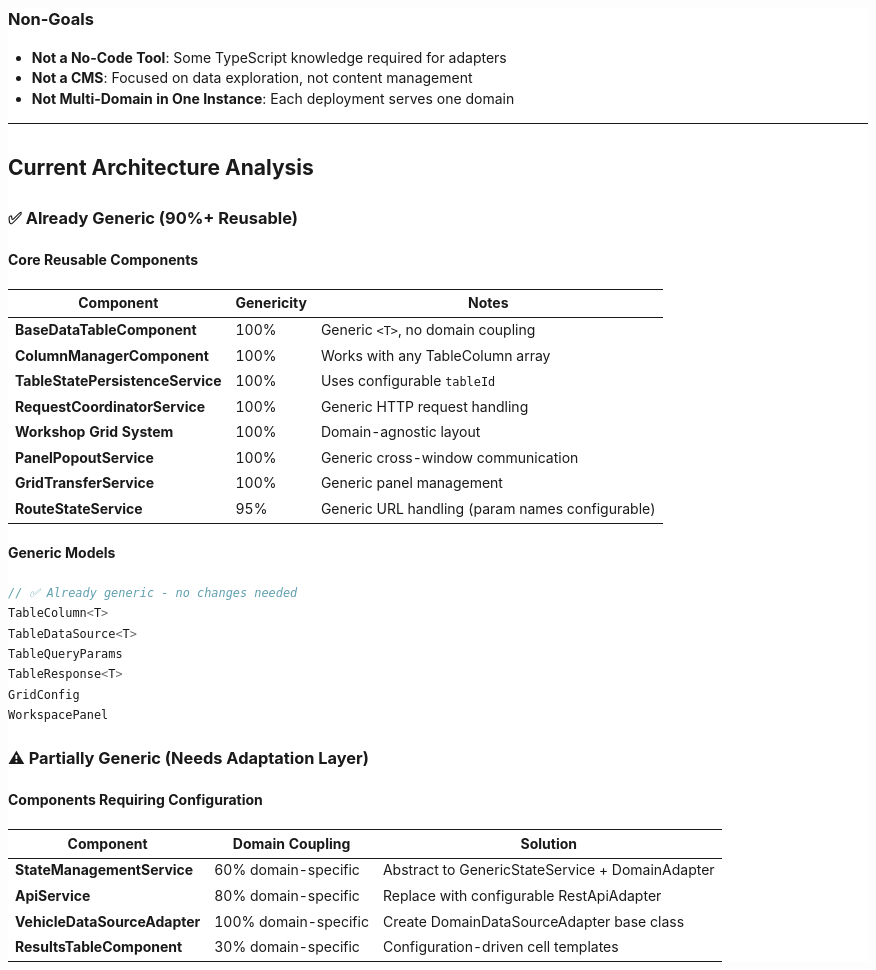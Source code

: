 ### Non-Goals

- **Not a No-Code Tool**: Some TypeScript knowledge required for adapters
- **Not a CMS**: Focused on data exploration, not content management
- **Not Multi-Domain in One Instance**: Each deployment serves one domain

---

## Current Architecture Analysis

### ✅ Already Generic (90%+ Reusable)

#### Core Reusable Components

| Component | Genericity | Notes |
|-----------|-----------|-------|
| **BaseDataTableComponent** | 100% | Generic `<T>`, no domain coupling |
| **ColumnManagerComponent** | 100% | Works with any TableColumn array |
| **TableStatePersistenceService** | 100% | Uses configurable `tableId` |
| **RequestCoordinatorService** | 100% | Generic HTTP request handling |
| **Workshop Grid System** | 100% | Domain-agnostic layout |
| **PanelPopoutService** | 100% | Generic cross-window communication |
| **GridTransferService** | 100% | Generic panel management |
| **RouteStateService** | 95% | Generic URL handling (param names configurable) |

#### Generic Models

```typescript
// ✅ Already generic - no changes needed
TableColumn<T>
TableDataSource<T>
TableQueryParams
TableResponse<T>
GridConfig
WorkspacePanel
```

### ⚠️ Partially Generic (Needs Adaptation Layer)

#### Components Requiring Configuration

| Component | Domain Coupling | Solution |
|-----------|----------------|----------|
| **StateManagementService** | 60% domain-specific | Abstract to GenericStateService + DomainAdapter |
| **ApiService** | 80% domain-specific | Replace with configurable RestApiAdapter |
| **VehicleDataSourceAdapter** | 100% domain-specific | Create DomainDataSourceAdapter base class |
| **ResultsTableComponent** | 30% domain-specific | Configuration-driven cell templates |
